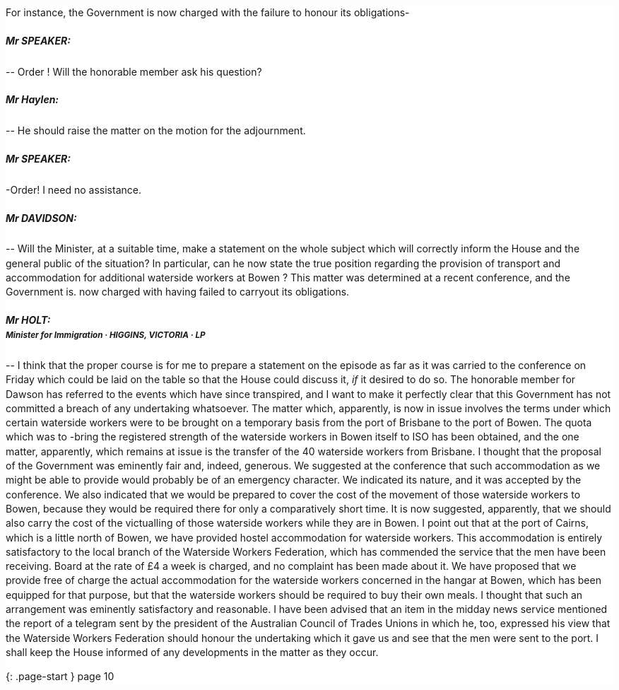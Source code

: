 For instance, the Government is now charged with the failure to honour its obligations- 

##### Mr SPEAKER:

-- Order ! Will the honorable member ask his question? 

##### Mr Haylen:

-- He should raise the matter on the motion for the adjournment. 

##### Mr SPEAKER:

-Order! I need no assistance. 

##### Mr DAVIDSON:

-- Will the Minister, at a suitable time, make a statement on the whole subject which will correctly inform the House and the general public of the situation? In particular, can he now state the true position regarding the provision of transport and accommodation for additional waterside workers at Bowen ? This matter was determined at a recent conference, and the Government is. now charged with having failed to carryout its obligations. 

##### Mr HOLT:<br><small class="text-muted">Minister for Immigration &middot; HIGGINS, VICTORIA &middot; LP</small>

-- I think that the proper course is for me to prepare a statement on the episode as far as it was carried to the conference on Friday which could be laid on the table so that the House could discuss it,  *if*  it desired to do so. The honorable member for Dawson has referred to the events which have since transpired, and I want to make it perfectly clear that this Government has not committed a breach of any undertaking whatsoever. The matter which, apparently, is now in issue involves the terms under which certain waterside workers were to be brought on a temporary basis from the port of Brisbane to the port of Bowen. The quota which was to -bring the registered strength of the waterside workers in Bowen itself to ISO has been obtained, and the one matter, apparently, which remains at issue is the transfer of the 40 waterside workers from Brisbane. I thought that the proposal of the Government was eminently fair and, indeed, generous. We suggested at the conference that such accommodation as we might be able to provide would probably be of an emergency character. We indicated its nature, and it was accepted by the conference. We also indicated that we would be prepared to cover the cost of the movement of those waterside workers to Bowen, because they would be required there for only a comparatively short time. It is now suggested, apparently, that we should also carry the cost of the victualling of those waterside workers while they are in Bowen. I point out that at the port of Cairns, which is a little north of Bowen, we have provided hostel accommodation for waterside workers. This accommodation is entirely satisfactory to the local branch of the Waterside Workers Federation, which has commended the service that the men have been receiving. Board at the rate of £4 a week is charged, and no complaint has been made about it. We have proposed that we provide free of charge the actual accommodation for the waterside workers concerned in the hangar at Bowen, which has been equipped for that purpose, but that the waterside workers should be required to buy their own meals. I thought that such an arrangement was eminently satisfactory and reasonable. I have been advised that an item in the midday news service mentioned the report of a telegram sent by the  president  of the Australian Council of Trades Unions in which he, too, expressed his view that the Waterside Workers Federation should honour the undertaking which it gave us and see that the men were sent to the port. I shall keep the House informed of any developments in the matter as they occur. 

{: .page-start }
page 10
